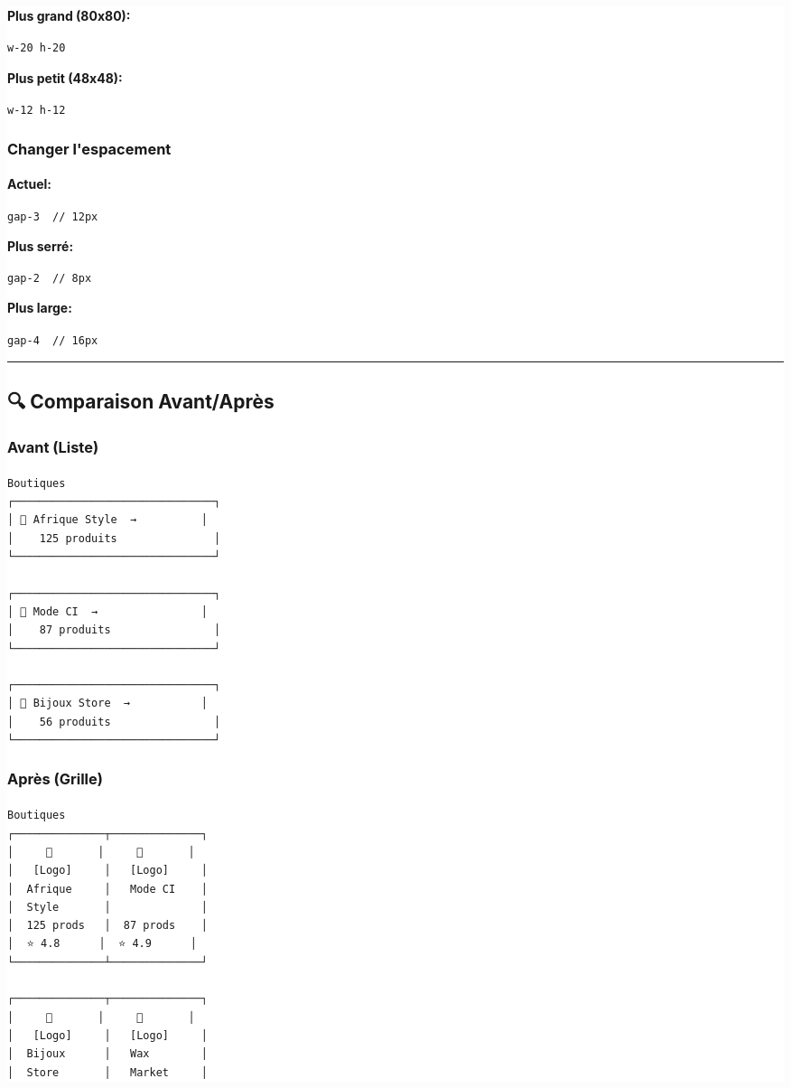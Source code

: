 **Plus grand (80x80):**
```tsx
w-20 h-20
```

**Plus petit (48x48):**
```tsx
w-12 h-12
```

### Changer l'espacement

**Actuel:**
```tsx
gap-3  // 12px
```

**Plus serré:**
```tsx
gap-2  // 8px
```

**Plus large:**
```tsx
gap-4  // 16px
```

---

## 🔍 Comparaison Avant/Après

### Avant (Liste)
```
Boutiques
┌───────────────────────────────┐
│ 🔵 Afrique Style  →          │
│    125 produits               │
└───────────────────────────────┘

┌───────────────────────────────┐
│ 🔵 Mode CI  →                │
│    87 produits                │
└───────────────────────────────┘

┌───────────────────────────────┐
│ 🔵 Bijoux Store  →           │
│    56 produits                │
└───────────────────────────────┘
```

### Après (Grille)
```
Boutiques
┌──────────────┬──────────────┐
│     🔵       │     🔵       │
│   [Logo]     │   [Logo]     │
│  Afrique     │   Mode CI    │
│  Style       │              │
│  125 prods   │  87 prods    │
│  ⭐ 4.8      │  ⭐ 4.9      │
└──────────────┴──────────────┘

┌──────────────┬──────────────┐
│     🔵       │     🔵       │
│   [Logo]     │   [Logo]     │
│  Bijoux      │   Wax        │
│  Store       │   Market     │
```